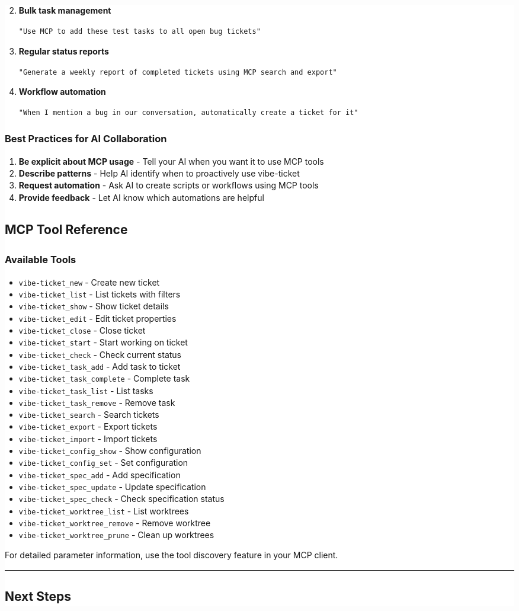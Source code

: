 2. **Bulk task management**
   ```
   "Use MCP to add these test tasks to all open bug tickets"
   ```

3. **Regular status reports**
   ```
   "Generate a weekly report of completed tickets using MCP search and export"
   ```

4. **Workflow automation**
   ```
   "When I mention a bug in our conversation, automatically create a ticket for it"
   ```

### Best Practices for AI Collaboration

1. **Be explicit about MCP usage** - Tell your AI when you want it to use MCP tools
2. **Describe patterns** - Help AI identify when to proactively use vibe-ticket
3. **Request automation** - Ask AI to create scripts or workflows using MCP tools
4. **Provide feedback** - Let AI know which automations are helpful

## MCP Tool Reference

### Available Tools

- `vibe-ticket_new` - Create new ticket
- `vibe-ticket_list` - List tickets with filters
- `vibe-ticket_show` - Show ticket details
- `vibe-ticket_edit` - Edit ticket properties
- `vibe-ticket_close` - Close ticket
- `vibe-ticket_start` - Start working on ticket
- `vibe-ticket_check` - Check current status
- `vibe-ticket_task_add` - Add task to ticket
- `vibe-ticket_task_complete` - Complete task
- `vibe-ticket_task_list` - List tasks
- `vibe-ticket_task_remove` - Remove task
- `vibe-ticket_search` - Search tickets
- `vibe-ticket_export` - Export tickets
- `vibe-ticket_import` - Import tickets
- `vibe-ticket_config_show` - Show configuration
- `vibe-ticket_config_set` - Set configuration
- `vibe-ticket_spec_add` - Add specification
- `vibe-ticket_spec_update` - Update specification
- `vibe-ticket_spec_check` - Check specification status
- `vibe-ticket_worktree_list` - List worktrees
- `vibe-ticket_worktree_remove` - Remove worktree
- `vibe-ticket_worktree_prune` - Clean up worktrees

For detailed parameter information, use the tool discovery feature in your MCP client.

---

## Next Steps
